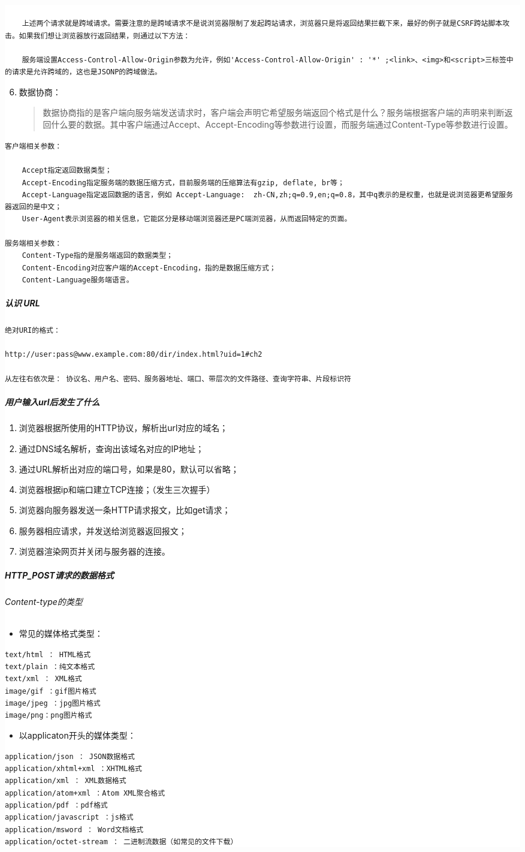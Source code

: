```

    上述两个请求就是跨域请求。需要注意的是跨域请求不是说浏览器限制了发起跨站请求，浏览器只是将返回结果拦截下来，最好的例子就是CSRF跨站脚本攻击。如果我们想让浏览器放行返回结果，则通过以下方法：

    服务端设置Access-Control-Allow-Origin参数为允许，例如'Access-Control-Allow-Origin' : '*' ;<link>、<img>和<script>三标签中的请求是允许跨域的，这也是JSONP的跨域做法。
```

6. 数据协商：
    >数据协商指的是客户端向服务端发送请求时，客户端会声明它希望服务端返回个格式是什么？服务端根据客户端的声明来判断返回什么要的数据。其中客户端通过Accept、Accept-Encoding等参数进行设置，而服务端通过Content-Type等参数进行设置。
    
```
客户端相关参数：

    Accept指定返回数据类型；
    Accept-Encoding指定服务端的数据压缩方式，目前服务端的压缩算法有gzip, deflate, br等；
    Accept-Language指定返回数据的语言，例如 Accept-Language:  zh-CN,zh;q=0.9,en;q=0.8，其中q表示的是权重，也就是说浏览器更希望服务器返回的是中文；
    User-Agent表示浏览器的相关信息，它能区分是移动端浏览器还是PC端浏览器，从而返回特定的页面。

服务端相关参数：
    Content-Type指的是服务端返回的数据类型；
    Content-Encoding对应客户端的Accept-Encoding，指的是数据压缩方式；
    Content-Language服务端语言。
```

##### 认识 URL
    绝对URI的格式：

    http://user:pass@www.example.com:80/dir/index.html?uid=1#ch2

    从左往右依次是： 协议名、用户名、密码、服务器地址、端口、带层次的文件路径、查询字符串、片段标识符

##### 用户输入url后发生了什么
1. 浏览器根据所使用的HTTP协议，解析出url对应的域名；
2. 通过DNS域名解析，查询出该域名对应的IP地址；
3. 通过URL解析出对应的端口号，如果是80，默认可以省略；
4. 浏览器根据ip和端口建立TCP连接；（发生三次握手）

5. 浏览器向服务器发送一条HTTP请求报文，比如get请求；
6. 服务器相应请求，并发送给浏览器返回报文；
7. 浏览器渲染网页并关闭与服务器的连接。

##### HTTP_POST请求的数据格式

###### Content-type的类型

- 常见的媒体格式类型：
```
text/html ： HTML格式
text/plain ：纯文本格式
text/xml ： XML格式
image/gif ：gif图片格式
image/jpeg ：jpg图片格式
image/png：png图片格式
```
- 以applicaton开头的媒体类型：
```
application/json ： JSON数据格式
application/xhtml+xml ：XHTML格式
application/xml ： XML数据格式
application/atom+xml ：Atom XML聚合格式
application/pdf ：pdf格式
application/javascript ：js格式
application/msword ： Word文档格式
application/octet-stream ： 二进制流数据（如常见的文件下载）
```